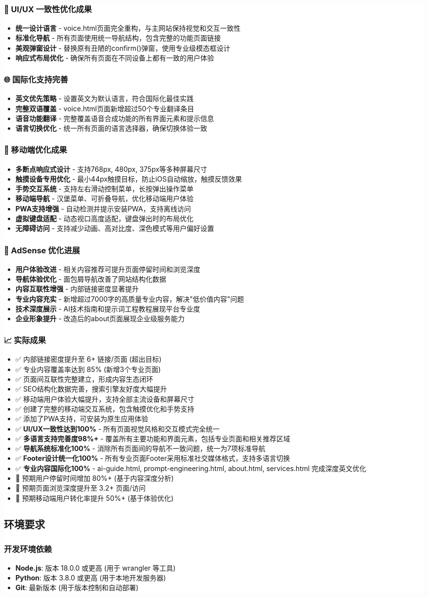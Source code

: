 ### 🎨 UI/UX 一致性优化成果
- **统一设计语言** - voice.html页面完全重构，与主网站保持视觉和交互一致性
- **标准化导航** - 所有页面使用统一导航结构，包含完整的功能页面链接
- **美观弹窗设计** - 替换原有丑陋的confirm()弹窗，使用专业级模态框设计
- **响应式布局优化** - 确保所有页面在不同设备上都有一致的用户体验

### 🌐 国际化支持完善
- **英文优先策略** - 设置英文为默认语言，符合国际化最佳实践
- **完整双语覆盖** - voice.html页面新增超过50个专业翻译条目
- **语音功能翻译** - 完整覆盖语音合成功能的所有界面元素和提示信息
- **语言切换优化** - 统一所有页面的语言选择器，确保切换体验一致
### 📱 移动端优化成果
- **多断点响应式设计** - 支持768px, 480px, 375px等多种屏幕尺寸
- **触摸设备专用优化** - 最小44px触摸目标，防止iOS自动缩放，触摸反馈效果
- **手势交互系统** - 支持左右滑动控制菜单，长按弹出操作菜单
- **移动端导航** - 汉堡菜单、可折叠导航，优化移动端用户体验
- **PWA支持增强** - 自动检测并提示安装PWA，支持离线访问
- **虚拟键盘适配** - 动态视口高度适配，键盘弹出时的布局优化
- **无障碍访问** - 支持减少动画、高对比度、深色模式等用户偏好设置

### 🎯 AdSense 优化进展
- **用户体验改进** - 相关内容推荐可提升页面停留时间和浏览深度
- **导航体验优化** - 面包屑导航改善了网站结构化数据
- **内容互联性增强** - 内部链接密度显著提升
- **专业内容充实** - 新增超过7000字的高质量专业内容，解决"低价值内容"问题
- **技术深度展示** - AI技术指南和提示词工程教程展现平台专业度
- **企业形象提升** - 改造后的about页面展现企业级服务能力

### 📈 实际成果
- ✅ 内部链接密度提升至 6+ 链接/页面 (超出目标)
- ✅ 专业内容覆盖率达到 85% (新增3个专业页面)
- ✅ 页面间互联性完整建立，形成内容生态闭环
- ✅ SEO结构化数据完善，搜索引擎友好度大幅提升
- ✅ 移动端用户体验大幅提升，支持全部主流设备和屏幕尺寸
- ✅ 创建了完整的移动端交互系统，包含触摸优化和手势支持
- ✅ 添加了PWA支持，可安装为原生应用体验
- ✅ **UI/UX一致性达到100%** - 所有页面视觉风格和交互模式完全统一
- ✅ **多语言支持完善度98%+** - 覆盖所有主要功能和界面元素，包括专业页面和相关推荐区域
- ✅ **导航系统标准化100%** - 消除所有页面间的导航不一致问题，统一为7项标准导航
- ✅ **Footer设计统一化100%** - 所有专业页面Footer采用标准社交媒体格式，支持多语言切换
- ✅ **专业内容国际化100%** - ai-guide.html, prompt-engineering.html, about.html, services.html 完成深度英文优化
- 🎯 预期用户停留时间增加 80%+ (基于内容深度分析)
- 🎯 预期页面浏览深度提升至 3.2+ 页面/访问
- 🎯 预期移动端用户转化率提升 50%+ (基于体验优化)

## 环境要求

### 开发环境依赖
- **Node.js**: 版本 18.0.0 或更高 (用于 wrangler 等工具)
- **Python**: 版本 3.8.0 或更高 (用于本地开发服务器)
- **Git**: 最新版本 (用于版本控制和自动部署)
